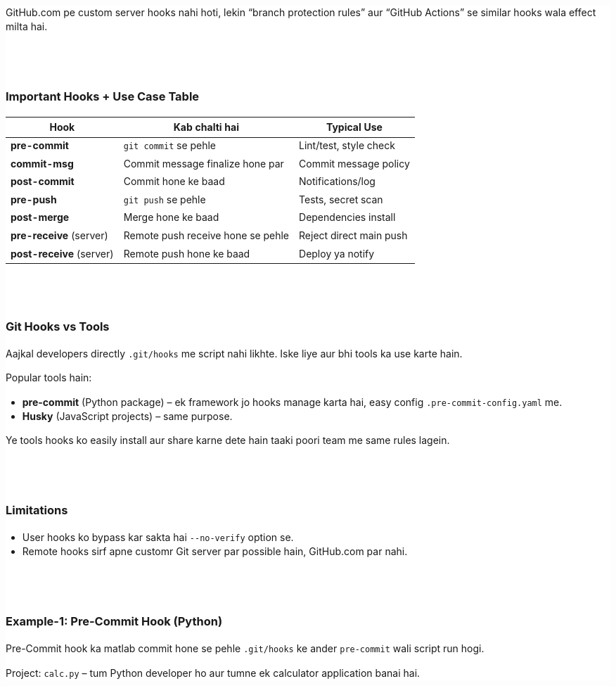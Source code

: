 GitHub.com pe custom server hooks nahi hoti, lekin “branch protection rules” aur “GitHub Actions” se similar hooks wala effect milta hai.

<br>
<br>

### Important Hooks + Use Case Table

| Hook                      | Kab chalti hai                    | Typical Use             |
| ------------------------- | --------------------------------- | ----------------------- |
| **pre-commit**            | `git commit` se pehle             | Lint/test, style check  |
| **commit-msg**            | Commit message finalize hone par  | Commit message policy   |
| **post-commit**           | Commit hone ke baad               | Notifications/log       |
| **pre-push**              | `git push` se pehle               | Tests, secret scan      |
| **post-merge**            | Merge hone ke baad                | Dependencies install    |
| **pre-receive** (server)  | Remote push receive hone se pehle | Reject direct main push |
| **post-receive** (server) | Remote push hone ke baad          | Deploy ya notify        |

<br>
<br>

### Git Hooks vs Tools

Aajkal developers directly ```.git/hooks``` me script nahi likhte. Iske liye aur bhi tools ka use karte hain.

Popular tools hain:
- **pre-commit** (Python package) – ek framework jo hooks manage karta hai, easy config ```.pre-commit-config.yaml``` me.
- **Husky** (JavaScript projects) – same purpose.

Ye tools hooks ko easily install aur share karne dete hain taaki poori team me same rules lagein.

<br>
<br>

### Limitations
- User hooks ko bypass kar sakta hai ```--no-verify``` option se.
- Remote hooks sirf apne customr Git server par possible hain, GitHub.com par nahi.

<br>
<br>

### Example-1: Pre-Commit Hook (Python)

Pre-Commit hook ka matlab commit hone se pehle ```.git/hooks``` ke ander ```pre-commit``` wali script run hogi.

Project: ```calc.py``` – tum Python developer ho aur tumne ek calculator application banai hai.
